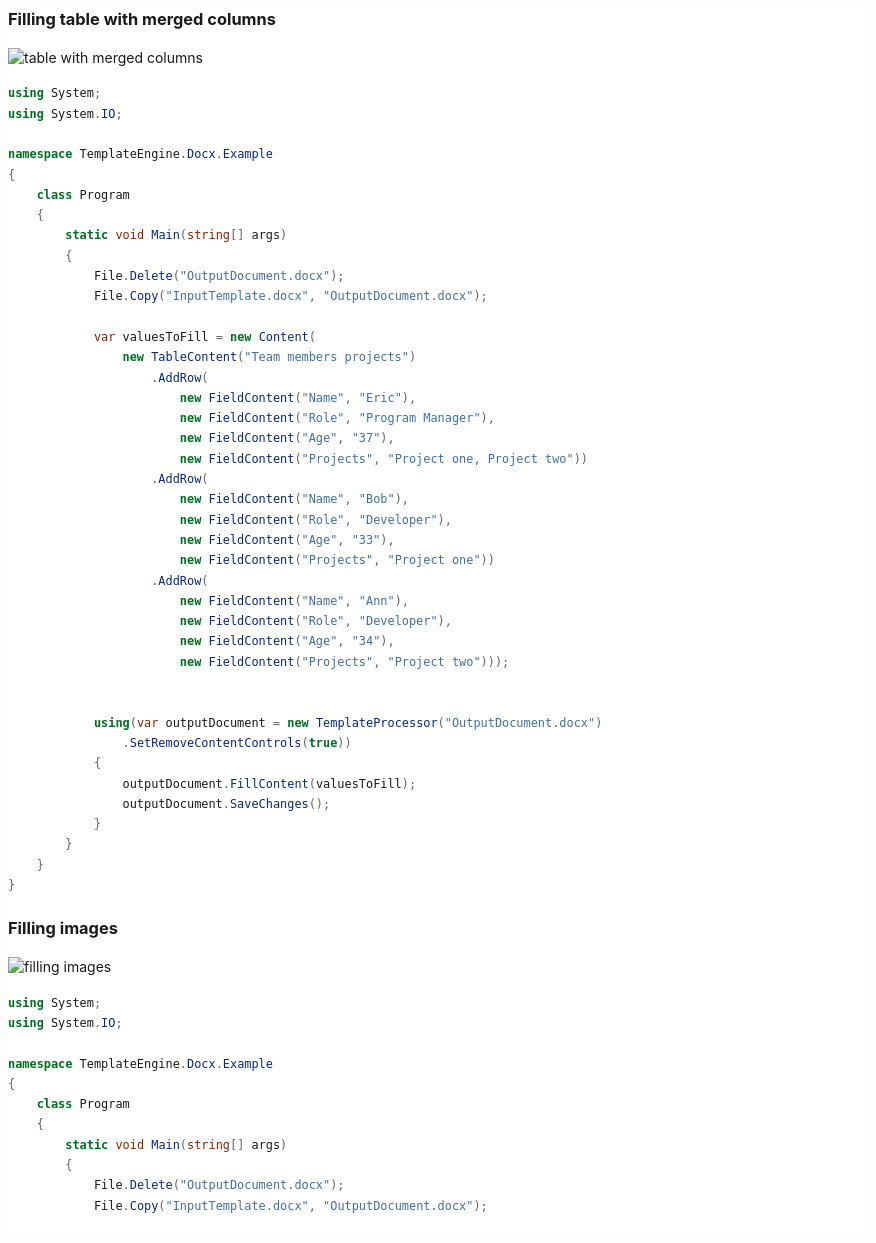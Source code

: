 ### Filling table with merged columns

![table with merged columns](http://unit6.ru/img/template-engine/Fill-Table-With-Merged-Columns.PNG)

```cs
using System;
using System.IO;

namespace TemplateEngine.Docx.Example
{
    class Program
    {
        static void Main(string[] args)
        {				
            File.Delete("OutputDocument.docx");
            File.Copy("InputTemplate.docx", "OutputDocument.docx");
		
			var valuesToFill = new Content(
				new TableContent("Team members projects")
					.AddRow(
						new FieldContent("Name", "Eric"),
						new FieldContent("Role", "Program Manager"),
						new FieldContent("Age", "37"),
						new FieldContent("Projects", "Project one, Project two"))
					.AddRow(
						new FieldContent("Name", "Bob"),
						new FieldContent("Role", "Developer"),
						new FieldContent("Age", "33"),
						new FieldContent("Projects", "Project one"))
					.AddRow(
						new FieldContent("Name", "Ann"),
						new FieldContent("Role", "Developer"),
						new FieldContent("Age", "34"),
						new FieldContent("Projects", "Project two")));


		    using(var outputDocument = new TemplateProcessor("OutputDocument.docx")
				.SetRemoveContentControls(true))
            {
                outputDocument.FillContent(valuesToFill);
                outputDocument.SaveChanges();
            } 
		}
	}
}			
```
### Filling images

![filling images](http://unit6.ru/img/template-engine/Fill-Image.PNG)

```cs
using System;
using System.IO;

namespace TemplateEngine.Docx.Example
{
    class Program
    {
        static void Main(string[] args)
        {				
            File.Delete("OutputDocument.docx");
            File.Copy("InputTemplate.docx", "OutputDocument.docx");
		
```